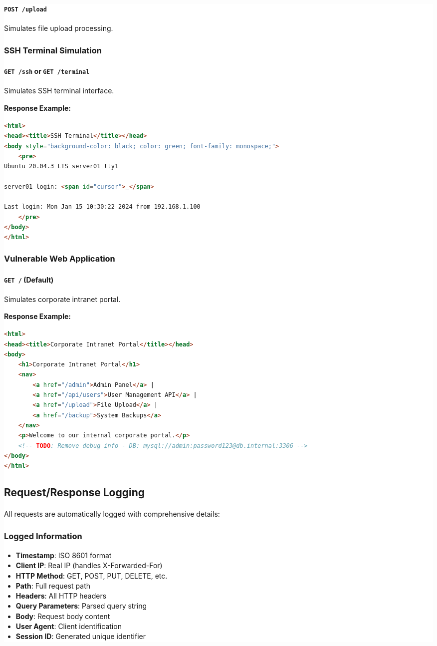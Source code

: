 #### `POST /upload`
Simulates file upload processing.

### SSH Terminal Simulation

#### `GET /ssh` or `GET /terminal`
Simulates SSH terminal interface.

**Response Example:**
```html
<html>
<head><title>SSH Terminal</title></head>
<body style="background-color: black; color: green; font-family: monospace;">
    <pre>
Ubuntu 20.04.3 LTS server01 tty1

server01 login: <span id="cursor">_</span>

Last login: Mon Jan 15 10:30:22 2024 from 192.168.1.100
    </pre>
</body>
</html>
```

### Vulnerable Web Application

#### `GET /` (Default)
Simulates corporate intranet portal.

**Response Example:**
```html
<html>
<head><title>Corporate Intranet Portal</title></head>
<body>
    <h1>Corporate Intranet Portal</h1>
    <nav>
        <a href="/admin">Admin Panel</a> |
        <a href="/api/users">User Management API</a> |
        <a href="/upload">File Upload</a> |
        <a href="/backup">System Backups</a>
    </nav>
    <p>Welcome to our internal corporate portal.</p>
    <!-- TODO: Remove debug info - DB: mysql://admin:password123@db.internal:3306 -->
</body>
</html>
```

## Request/Response Logging

All requests are automatically logged with comprehensive details:

### Logged Information
- **Timestamp**: ISO 8601 format
- **Client IP**: Real IP (handles X-Forwarded-For)
- **HTTP Method**: GET, POST, PUT, DELETE, etc.
- **Path**: Full request path
- **Headers**: All HTTP headers
- **Query Parameters**: Parsed query string
- **Body**: Request body content
- **User Agent**: Client identification
- **Session ID**: Generated unique identifier
